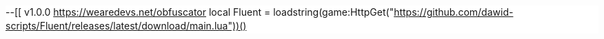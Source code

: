 --[[ v1.0.0 https://wearedevs.net/obfuscator 
local Fluent = loadstring(game:HttpGet("https://github.com/dawid-scripts/Fluent/releases/latest/download/main.lua"))()